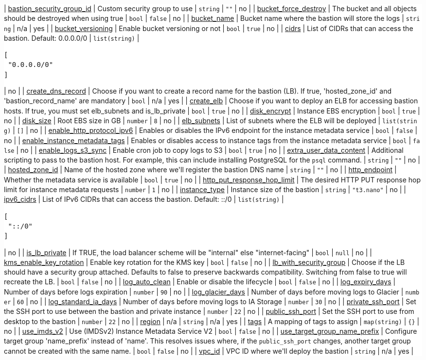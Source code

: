 | <a name="input_bastion_security_group_id"></a> [bastion\_security\_group\_id](#input\_bastion\_security\_group\_id) | Custom security group to use | `string` | `""` | no |
| <a name="input_bucket_force_destroy"></a> [bucket\_force\_destroy](#input\_bucket\_force\_destroy) | The bucket and all objects should be destroyed when using true | `bool` | `false` | no |
| <a name="input_bucket_name"></a> [bucket\_name](#input\_bucket\_name) | Bucket name where the bastion will store the logs | `string` | n/a | yes |
| <a name="input_bucket_versioning"></a> [bucket\_versioning](#input\_bucket\_versioning) | Enable bucket versioning or not | `bool` | `true` | no |
| <a name="input_cidrs"></a> [cidrs](#input\_cidrs) | List of CIDRs that can access the bastion. Default: 0.0.0.0/0 | `list(string)` | <pre>[<br/>  "0.0.0.0/0"<br/>]</pre> | no |
| <a name="input_create_dns_record"></a> [create\_dns\_record](#input\_create\_dns\_record) | Choose if you want to create a record name for the bastion (LB). If true, 'hosted\_zone\_id' and 'bastion\_record\_name' are mandatory | `bool` | n/a | yes |
| <a name="input_create_elb"></a> [create\_elb](#input\_create\_elb) | Choose if you want to deploy an ELB for accessing bastion hosts. If true, you must set elb\_subnets and is\_lb\_private | `bool` | `true` | no |
| <a name="input_disk_encrypt"></a> [disk\_encrypt](#input\_disk\_encrypt) | Instance EBS encryption | `bool` | `true` | no |
| <a name="input_disk_size"></a> [disk\_size](#input\_disk\_size) | Root EBS size in GB | `number` | `8` | no |
| <a name="input_elb_subnets"></a> [elb\_subnets](#input\_elb\_subnets) | List of subnets where the ELB will be deployed | `list(string)` | `[]` | no |
| <a name="input_enable_http_protocol_ipv6"></a> [enable\_http\_protocol\_ipv6](#input\_enable\_http\_protocol\_ipv6) | Enables or disables the IPv6 endpoint for the instance metadata service | `bool` | `false` | no |
| <a name="input_enable_instance_metadata_tags"></a> [enable\_instance\_metadata\_tags](#input\_enable\_instance\_metadata\_tags) | Enables or disables access to instance tags from the instance metadata service | `bool` | `false` | no |
| <a name="input_enable_logs_s3_sync"></a> [enable\_logs\_s3\_sync](#input\_enable\_logs\_s3\_sync) | Enable cron job to copy logs to S3 | `bool` | `true` | no |
| <a name="input_extra_user_data_content"></a> [extra\_user\_data\_content](#input\_extra\_user\_data\_content) | Additional scripting to pass to the bastion host. For example, this can include installing PostgreSQL for the `psql` command. | `string` | `""` | no |
| <a name="input_hosted_zone_id"></a> [hosted\_zone\_id](#input\_hosted\_zone\_id) | Name of the hosted zone where we'll register the bastion DNS name | `string` | `""` | no |
| <a name="input_http_endpoint"></a> [http\_endpoint](#input\_http\_endpoint) | Whether the metadata service is available | `bool` | `true` | no |
| <a name="input_http_put_response_hop_limit"></a> [http\_put\_response\_hop\_limit](#input\_http\_put\_response\_hop\_limit) | The desired HTTP PUT response hop limit for instance metadata requests | `number` | `1` | no |
| <a name="input_instance_type"></a> [instance\_type](#input\_instance\_type) | Instance size of the bastion | `string` | `"t3.nano"` | no |
| <a name="input_ipv6_cidrs"></a> [ipv6\_cidrs](#input\_ipv6\_cidrs) | List of IPv6 CIDRs that can access the bastion. Default: ::/0 | `list(string)` | <pre>[<br/>  "::/0"<br/>]</pre> | no |
| <a name="input_is_lb_private"></a> [is\_lb\_private](#input\_is\_lb\_private) | If TRUE, the load balancer scheme will be "internal" else "internet-facing" | `bool` | `null` | no |
| <a name="input_kms_enable_key_rotation"></a> [kms\_enable\_key\_rotation](#input\_kms\_enable\_key\_rotation) | Enable key rotation for the KMS key | `bool` | `false` | no |
| <a name="input_lb_with_security_group"></a> [lb\_with\_security\_group](#input\_lb\_with\_security\_group) | Choose if the LB should have a security group attached. Defaults to false to preserve backwards compatibility. Switching from false to true will recreate the LB. | `bool` | `false` | no |
| <a name="input_log_auto_clean"></a> [log\_auto\_clean](#input\_log\_auto\_clean) | Enable or disable the lifecycle | `bool` | `false` | no |
| <a name="input_log_expiry_days"></a> [log\_expiry\_days](#input\_log\_expiry\_days) | Number of days before logs expiration | `number` | `90` | no |
| <a name="input_log_glacier_days"></a> [log\_glacier\_days](#input\_log\_glacier\_days) | Number of days before moving logs to Glacier | `number` | `60` | no |
| <a name="input_log_standard_ia_days"></a> [log\_standard\_ia\_days](#input\_log\_standard\_ia\_days) | Number of days before moving logs to IA Storage | `number` | `30` | no |
| <a name="input_private_ssh_port"></a> [private\_ssh\_port](#input\_private\_ssh\_port) | Set the SSH port to use between the bastion and private instance | `number` | `22` | no |
| <a name="input_public_ssh_port"></a> [public\_ssh\_port](#input\_public\_ssh\_port) | Set the SSH port to use from desktop to the bastion | `number` | `22` | no |
| <a name="input_region"></a> [region](#input\_region) | n/a | `string` | n/a | yes |
| <a name="input_tags"></a> [tags](#input\_tags) | A mapping of tags to assign | `map(string)` | `{}` | no |
| <a name="input_use_imds_v2"></a> [use\_imds\_v2](#input\_use\_imds\_v2) | Use (IMDSv2) Instance Metadata Service V2 | `bool` | `false` | no |
| <a name="input_use_target_group_name_prefix"></a> [use\_target\_group\_name\_prefix](#input\_use\_target\_group\_name\_prefix) | Configure target group 'name\_prefix' instead of 'name'. This resolves issues where, if the `public_ssh_port` changes, another target group cannot be created with the same name. | `bool` | `false` | no |
| <a name="input_vpc_id"></a> [vpc\_id](#input\_vpc\_id) | VPC ID where we'll deploy the bastion | `string` | n/a | yes |
